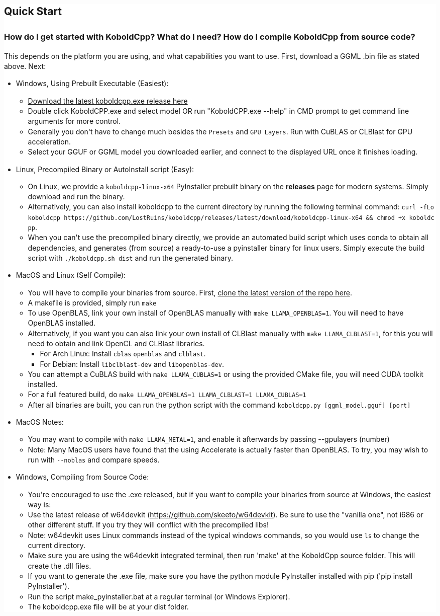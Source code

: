 ## Quick Start
### **How do I get started with KoboldCpp? What do I need? How do I compile KoboldCpp from source code?**  
This depends on the platform you are using, and what capabilities you want to use. First, download a GGML .bin file as stated above. Next: 
- Windows, Using Prebuilt Executable (Easiest):  
  - [Download the latest koboldcpp.exe release here](https://github.com/LostRuins/koboldcpp/releases/latest)
  - Double click KoboldCPP.exe and select model OR run "KoboldCPP.exe --help" in CMD prompt to get command line arguments for more control.
  - Generally you don't have to change much besides the `Presets` and `GPU Layers`. Run with CuBLAS or CLBlast for GPU acceleration.
  - Select your GGUF or GGML model you downloaded earlier, and connect to the displayed URL once it finishes loading. 

- Linux, Precompiled Binary or AutoInstall script (Easy):  
  - On Linux, we provide a `koboldcpp-linux-x64` PyInstaller prebuilt binary on the **[releases](https://github.com/LostRuins/koboldcpp/releases/latest)** page for modern systems. Simply download and run the binary. 
  - Alternatively, you can also install koboldcpp to the current directory by running the following terminal command: `curl -fLo koboldcpp https://github.com/LostRuins/koboldcpp/releases/latest/download/koboldcpp-linux-x64 && chmod +x koboldcpp`. 
  - When you can't use the precompiled binary directly, we provide an automated build script which uses conda to obtain all dependencies, and generates (from source) a ready-to-use a pyinstaller binary for linux users. Simply execute the build script with `./koboldcpp.sh dist` and run the generated binary.

- MacOS and Linux (Self Compile):  
  - You will have to compile your binaries from source. First, [clone the latest version of the repo here](https://github.com/LostRuins/koboldcpp).
  - A makefile is provided, simply run `make`
  - To use OpenBLAS, link your own install of OpenBLAS manually with `make LLAMA_OPENBLAS=1`. You will need to have OpenBLAS installed.
  - Alternatively, if you want you can also link your own install of CLBlast manually with `make LLAMA_CLBLAST=1`, for this you will need to obtain and link OpenCL and CLBlast libraries.
    - For Arch Linux: Install `cblas` `openblas` and `clblast`.
    - For Debian: Install `libclblast-dev` and `libopenblas-dev`.
  - You can attempt a CuBLAS build with `make LLAMA_CUBLAS=1` or using the provided CMake file, you will need CUDA toolkit installed.
  - For a full featured build, do `make LLAMA_OPENBLAS=1 LLAMA_CLBLAST=1 LLAMA_CUBLAS=1`
  - After all binaries are built, you can run the python script with the command `koboldcpp.py [ggml_model.gguf] [port]`
- MacOS Notes:
  - You may want to compile with `make LLAMA_METAL=1`, and enable it afterwards by passing --gpulayers (number)
  - Note: Many MacOS users have found that the using Accelerate is actually faster than OpenBLAS. To try, you may wish to run with `--noblas` and compare speeds.  
  
- Windows, Compiling from Source Code:  
  - You're encouraged to use the .exe released, but if you want to compile your binaries from source at Windows, the easiest way is:
  - Use the latest release of w64devkit (https://github.com/skeeto/w64devkit). Be sure to use the "vanilla one", not i686 or other different stuff. If you try they will conflict with the precompiled libs!
  - Note: w64devkit uses Linux commands instead of the typical windows commands, so you would use `ls` to change the current directory.
  - Make sure you are using the w64devkit integrated terminal, then run 'make' at the KoboldCpp source folder. This will create the .dll files.
  - If you want to generate the .exe file, make sure you have the python module PyInstaller installed with pip ('pip install PyInstaller').
  - Run the script make_pyinstaller.bat at a regular terminal (or Windows Explorer).
  - The koboldcpp.exe file will be at your dist folder.